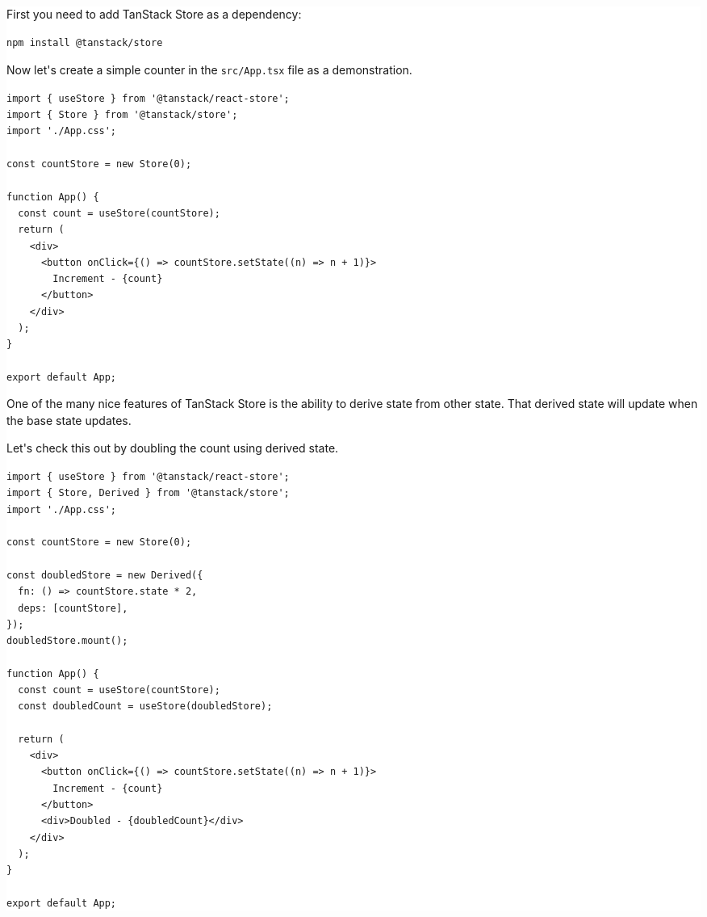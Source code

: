 First you need to add TanStack Store as a dependency:

```bash
npm install @tanstack/store
```

Now let's create a simple counter in the `src/App.tsx` file as a demonstration.

```tsx
import { useStore } from '@tanstack/react-store';
import { Store } from '@tanstack/store';
import './App.css';

const countStore = new Store(0);

function App() {
  const count = useStore(countStore);
  return (
    <div>
      <button onClick={() => countStore.setState((n) => n + 1)}>
        Increment - {count}
      </button>
    </div>
  );
}

export default App;
```

One of the many nice features of TanStack Store is the ability to derive state from other state. That derived state will update when the base state updates.

Let's check this out by doubling the count using derived state.

```tsx
import { useStore } from '@tanstack/react-store';
import { Store, Derived } from '@tanstack/store';
import './App.css';

const countStore = new Store(0);

const doubledStore = new Derived({
  fn: () => countStore.state * 2,
  deps: [countStore],
});
doubledStore.mount();

function App() {
  const count = useStore(countStore);
  const doubledCount = useStore(doubledStore);

  return (
    <div>
      <button onClick={() => countStore.setState((n) => n + 1)}>
        Increment - {count}
      </button>
      <div>Doubled - {doubledCount}</div>
    </div>
  );
}

export default App;
```
